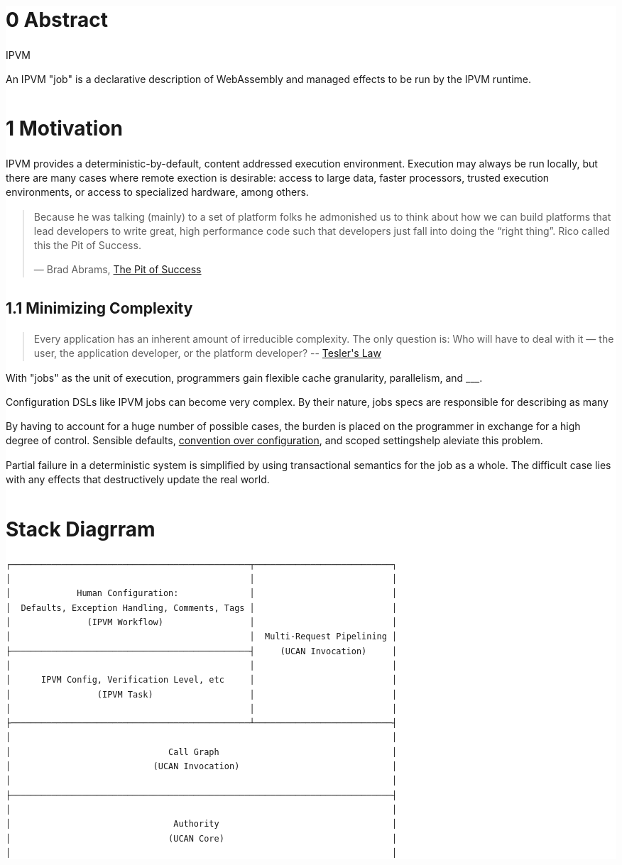 # 0 Abstract

IPVM

An IPVM "job" is a declarative description of WebAssembly and managed effects to be run by the IPVM runtime.

# 1 Motivation

IPVM provides a deterministic-by-default, content addressed execution environment. Execution may always be run locally, but there are many cases where remote exection is desirable: access to large data, faster processors, trusted execution environments, or access to specialized hardware, among others.

> Because he was talking (mainly) to a set of platform folks he admonished us to think about how we can build platforms that lead developers to write great, high performance code such that developers just fall into doing the “right thing”. Rico called this the Pit of Success.
>
>  — Brad Abrams, [The Pit of Success](https://learn.microsoft.com/en-us/archive/blogs/brada/the-pit-of-success)

## 1.1 Minimizing Complexity

> Every application has an inherent amount of irreducible complexity. The only question is: Who will have to deal with it — the user, the application developer, or the platform developer?
> -- [Tesler's Law](https://en.wikipedia.org/wiki/Law_of_conservation_of_complexity)

With "jobs" as the unit of execution, programmers gain flexible cache granularity, parallelism, and ___.

Configuration DSLs like IPVM jobs can become very complex. By their nature, jobs specs are responsible for describing as many 

By having to account for a huge number of possible cases, the burden is placed on the programmer in exchange for a high degree of control. Sensible defaults, [convention over configuration](https://en.wikipedia.org/wiki/Convention_over_configuration), and scoped settingshelp aleviate this problem.

Partial failure in a deterministic system is simplified by using transactional semantics for the job as a whole. The difficult case lies with any effects that destructively update the real world.

# Stack Diagrram

```
┌───────────────────────────────────────────────┬───────────────────────────┐
│                                               │                           │
│             Human Configuration:              │                           │
│  Defaults, Exception Handling, Comments, Tags │                           │
│               (IPVM Workflow)                 │                           │
│                                               │  Multi-Request Pipelining │
├───────────────────────────────────────────────┤     (UCAN Invocation)     │
│                                               │                           │
│      IPVM Config, Verification Level, etc     │                           │
│                 (IPVM Task)                   │                           │
│                                               │                           │
├───────────────────────────────────────────────┴───────────────────────────┤
│                                                                           │
│                               Call Graph                                  │
│                            (UCAN Invocation)                              │
│                                                                           │
├───────────────────────────────────────────────────────────────────────────┤
│                                                                           │
│                                Authority                                  │
│                               (UCAN Core)                                 │
│                                                                           │
```